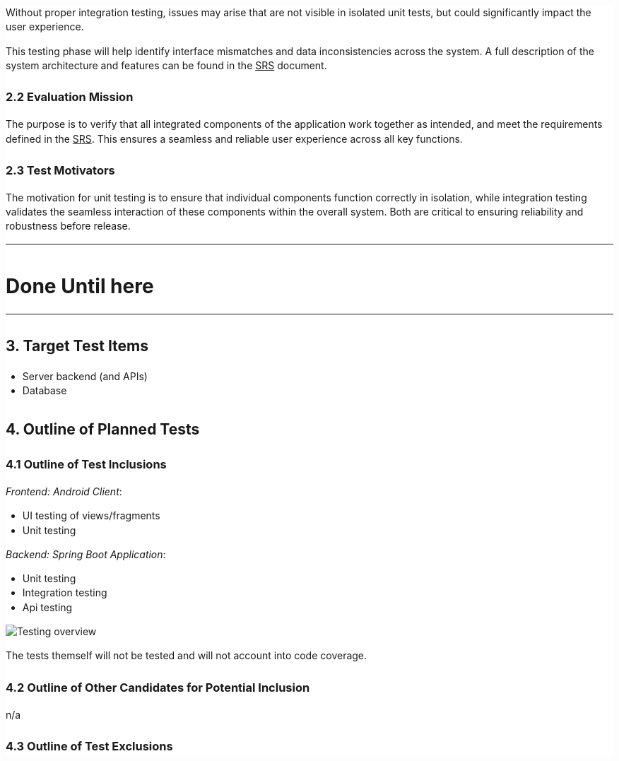Without proper integration testing, issues may arise that are not visible in isolated unit tests, but could significantly impact the user experience.

This testing phase will help identify interface mismatches and data inconsistencies across the system. A full description of the system architecture and features can be found in the [SRS](./srs.md) document.

### 2.2 Evaluation Mission

The purpose is to verify that all integrated components of the application work together as intended, and meet the requirements defined in the [SRS](./srs.md). This ensures a seamless and reliable user experience across all key functions.


### 2.3 Test Motivators

The motivation for unit testing is to ensure that individual components function correctly in isolation, while integration testing validates the seamless interaction of these components within the overall system. Both are critical to ensuring reliability and robustness before release.

---
# **Done Until here**
---
## 3. Target Test Items

- Server backend (and APIs)
- Database 

## 4. Outline of Planned Tests

### 4.1 Outline of Test Inclusions

*Frontend: Android Client*:

- UI testing of views/fragments
- Unit testing

*Backend: Spring Boot Application*:

- Unit testing
- Integration testing
- Api testing

![Testing overview](./testing_overview.png)  

The tests themself will not be tested and will not account into code coverage.

### 4.2 Outline of Other Candidates for Potential Inclusion

n/a

### 4.3 Outline of Test Exclusions

